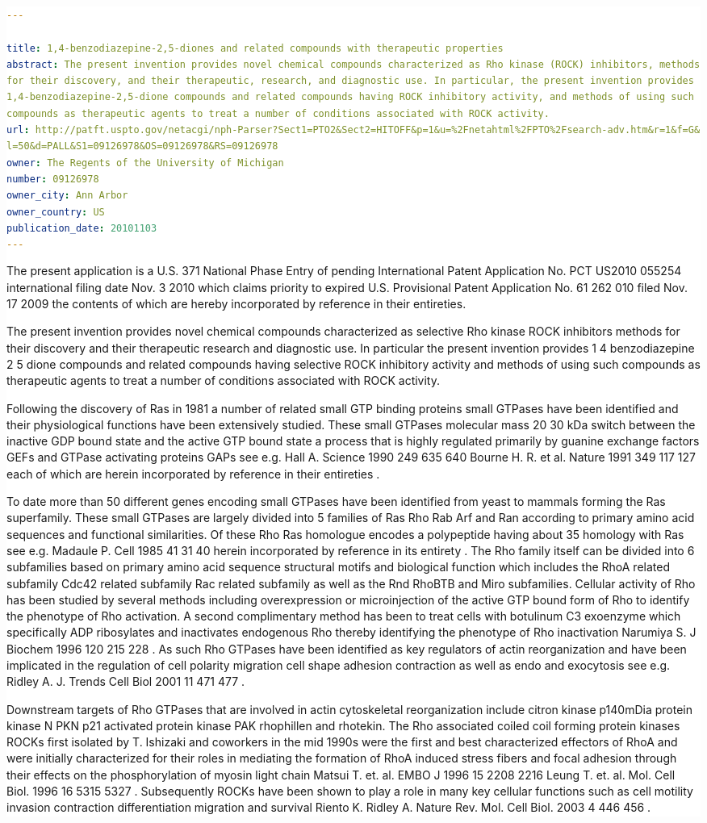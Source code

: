 ```yaml
---

title: 1,4-benzodiazepine-2,5-diones and related compounds with therapeutic properties
abstract: The present invention provides novel chemical compounds characterized as Rho kinase (ROCK) inhibitors, methods for their discovery, and their therapeutic, research, and diagnostic use. In particular, the present invention provides 1,4-benzodiazepine-2,5-dione compounds and related compounds having ROCK inhibitory activity, and methods of using such compounds as therapeutic agents to treat a number of conditions associated with ROCK activity.
url: http://patft.uspto.gov/netacgi/nph-Parser?Sect1=PTO2&Sect2=HITOFF&p=1&u=%2Fnetahtml%2FPTO%2Fsearch-adv.htm&r=1&f=G&l=50&d=PALL&S1=09126978&OS=09126978&RS=09126978
owner: The Regents of the University of Michigan
number: 09126978
owner_city: Ann Arbor
owner_country: US
publication_date: 20101103
---
```

The present application is a U.S. 371 National Phase Entry of pending International Patent Application No. PCT US2010 055254 international filing date Nov. 3 2010 which claims priority to expired U.S. Provisional Patent Application No. 61 262 010 filed Nov. 17 2009 the contents of which are hereby incorporated by reference in their entireties.

The present invention provides novel chemical compounds characterized as selective Rho kinase ROCK inhibitors methods for their discovery and their therapeutic research and diagnostic use. In particular the present invention provides 1 4 benzodiazepine 2 5 dione compounds and related compounds having selective ROCK inhibitory activity and methods of using such compounds as therapeutic agents to treat a number of conditions associated with ROCK activity.

Following the discovery of Ras in 1981 a number of related small GTP binding proteins small GTPases have been identified and their physiological functions have been extensively studied. These small GTPases molecular mass 20 30 kDa switch between the inactive GDP bound state and the active GTP bound state a process that is highly regulated primarily by guanine exchange factors GEFs and GTPase activating proteins GAPs see e.g. Hall A. Science 1990 249 635 640 Bourne H. R. et al. Nature 1991 349 117 127 each of which are herein incorporated by reference in their entireties .

To date more than 50 different genes encoding small GTPases have been identified from yeast to mammals forming the Ras superfamily. These small GTPases are largely divided into 5 families of Ras Rho Rab Arf and Ran according to primary amino acid sequences and functional similarities. Of these Rho Ras homologue encodes a polypeptide having about 35 homology with Ras see e.g. Madaule P. Cell 1985 41 31 40 herein incorporated by reference in its entirety . The Rho family itself can be divided into 6 subfamilies based on primary amino acid sequence structural motifs and biological function which includes the RhoA related subfamily Cdc42 related subfamily Rac related subfamily as well as the Rnd RhoBTB and Miro subfamilies. Cellular activity of Rho has been studied by several methods including overexpression or microinjection of the active GTP bound form of Rho to identify the phenotype of Rho activation. A second complimentary method has been to treat cells with botulinum C3 exoenzyme which specifically ADP ribosylates and inactivates endogenous Rho thereby identifying the phenotype of Rho inactivation Narumiya S. J Biochem 1996 120 215 228 . As such Rho GTPases have been identified as key regulators of actin reorganization and have been implicated in the regulation of cell polarity migration cell shape adhesion contraction as well as endo and exocytosis see e.g. Ridley A. J. Trends Cell Biol 2001 11 471 477 .

Downstream targets of Rho GTPases that are involved in actin cytoskeletal reorganization include citron kinase p140mDia protein kinase N PKN p21 activated protein kinase PAK rhophillen and rhotekin. The Rho associated coiled coil forming protein kinases ROCKs first isolated by T. Ishizaki and coworkers in the mid 1990s were the first and best characterized effectors of RhoA and were initially characterized for their roles in mediating the formation of RhoA induced stress fibers and focal adhesion through their effects on the phosphorylation of myosin light chain Matsui T. et. al. EMBO J 1996 15 2208 2216 Leung T. et. al. Mol. Cell Biol. 1996 16 5315 5327 . Subsequently ROCKs have been shown to play a role in many key cellular functions such as cell motility invasion contraction differentiation migration and survival Riento K. Ridley A. Nature Rev. Mol. Cell Biol. 2003 4 446 456 .
